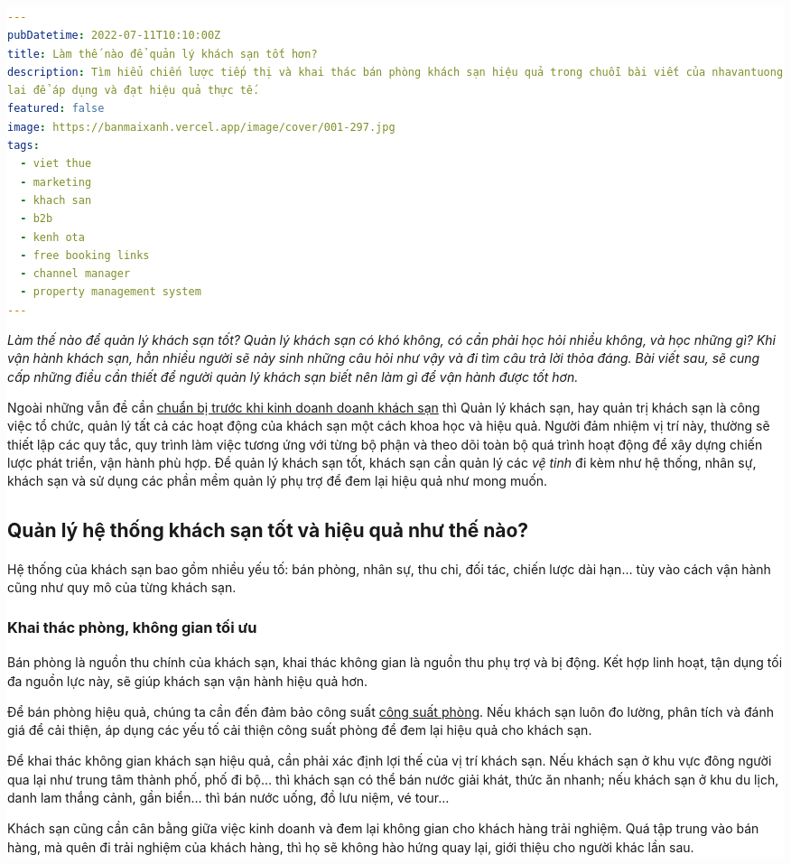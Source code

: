 ```yaml
---
pubDatetime: 2022-07-11T10:10:00Z
title: Làm thế nào để quản lý khách sạn tốt hơn?
description: Tìm hiểu chiến lược tiếp thị và khai thác bán phòng khách sạn hiệu quả trong chuỗi bài viết của nhavantuonglai để áp dụng và đạt hiệu quả thực tế.
featured: false
image: https://banmaixanh.vercel.app/image/cover/001-297.jpg
tags:
  - viet thue
  - marketing
  - khach san
  - b2b
  - kenh ota
  - free booking links
  - channel manager
  - property management system
---
```


_Làm thế nào để quản lý khách sạn tốt? Quản lý khách sạn có khó không, có cần phải học hỏi nhiều không, và học những gì? Khi vận hành khách sạn, hẳn nhiều người sẽ nảy sinh những câu hỏi như vậy và đi tìm câu trả lời thỏa đáng. Bài viết sau, sẽ cung cấp những điều cần thiết để người quản lý khách sạn biết nên làm gì để vận hành được tốt hơn._

Ngoài những vẫn đề cần [chuẩn bị trước khi kinh doanh doanh khách sạn](https://nhavantuonglai.com/article) thì Quản lý khách sạn, hay quản trị khách sạn là công việc tổ chức, quản lý tất cả các hoạt động của khách sạn một cách khoa học và hiệu quả. Người đảm nhiệm vị trí này, thường sẽ thiết lập các quy tắc, quy trình làm việc tương ứng với từng bộ phận và theo dõi toàn bộ quá trình hoạt động để xây dựng chiến lược phát triển, vận hành phù hợp. Để quản lý khách sạn tốt, khách sạn cần quản lý các _vệ tinh_ đi kèm như hệ thống, nhân sự, khách sạn và sử dụng các phần mềm quản lý phụ trợ để đem lại hiệu quả như mong muốn.

## Quản lý hệ thống khách sạn tốt và hiệu quả như thế nào?

Hệ thống của khách sạn bao gồm nhiều yếu tố: bán phòng, nhân sự, thu chi, đối tác, chiến lược dài hạn… tùy vào cách vận hành cũng như quy mô của từng khách sạn.

### Khai thác phòng, không gian tối ưu

Bán phòng là nguồn thu chính của khách sạn, khai thác không gian là nguồn thu phụ trợ và bị động. Kết hợp linh hoạt, tận dụng tối đa nguồn lực này, sẽ giúp khách sạn vận hành hiệu quả hơn.

Để bán phòng hiệu quả, chúng ta cần đến đảm bảo công suất [công suất phòng](https://nhavantuonglai.com/article). Nếu khách sạn luôn đo lường, phân tích và đánh giá để cải thiện, áp dụng các yếu tố cải thiện công suất phòng để đem lại hiệu quả cho khách sạn.

Để khai thác không gian khách sạn hiệu quả, cần phải xác định lợi thế của vị trí khách sạn. Nếu khách sạn ở khu vực đông người qua lại như trung tâm thành phố, phố đi bộ… thì khách sạn có thể bán nước giải khát, thức ăn nhanh; nếu khách sạn ở khu du lịch, danh lam thắng cảnh, gần biển… thì bán nước uống, đồ lưu niệm, vé tour…

Khách sạn cũng cần cân bằng giữa việc kinh doanh và đem lại không gian cho khách hàng trải nghiệm. Quá tập trung vào bán hàng, mà quên đi trải nghiệm của khách hàng, thì họ sẽ không hào hứng quay lại, giới thiệu cho người khác lần sau.
